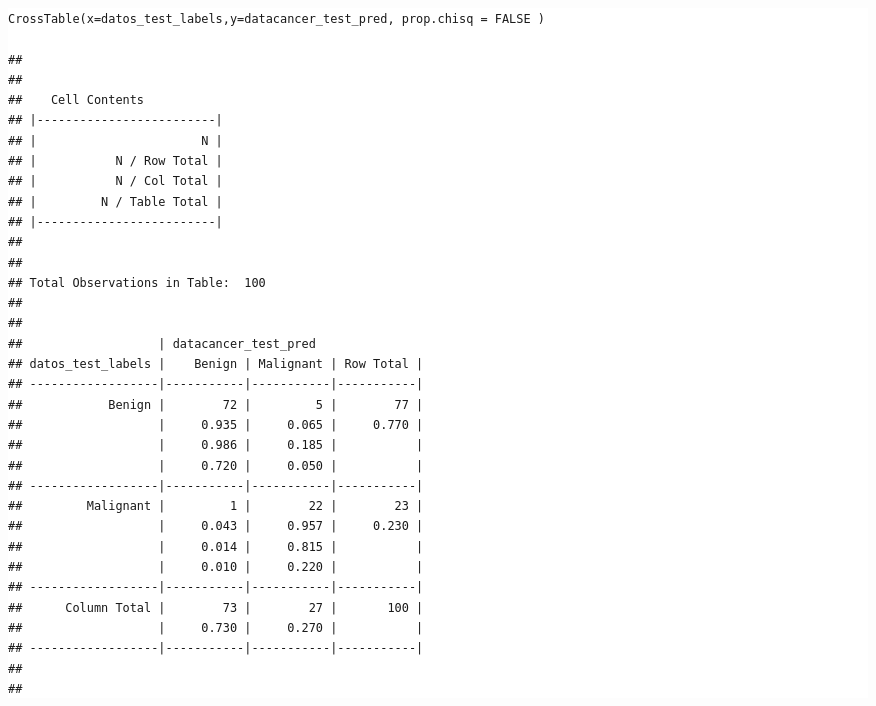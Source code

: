     CrossTable(x=datos_test_labels,y=datacancer_test_pred, prop.chisq = FALSE )

    ## 
    ##  
    ##    Cell Contents
    ## |-------------------------|
    ## |                       N |
    ## |           N / Row Total |
    ## |           N / Col Total |
    ## |         N / Table Total |
    ## |-------------------------|
    ## 
    ##  
    ## Total Observations in Table:  100 
    ## 
    ##  
    ##                   | datacancer_test_pred 
    ## datos_test_labels |    Benign | Malignant | Row Total | 
    ## ------------------|-----------|-----------|-----------|
    ##            Benign |        72 |         5 |        77 | 
    ##                   |     0.935 |     0.065 |     0.770 | 
    ##                   |     0.986 |     0.185 |           | 
    ##                   |     0.720 |     0.050 |           | 
    ## ------------------|-----------|-----------|-----------|
    ##         Malignant |         1 |        22 |        23 | 
    ##                   |     0.043 |     0.957 |     0.230 | 
    ##                   |     0.014 |     0.815 |           | 
    ##                   |     0.010 |     0.220 |           | 
    ## ------------------|-----------|-----------|-----------|
    ##      Column Total |        73 |        27 |       100 | 
    ##                   |     0.730 |     0.270 |           | 
    ## ------------------|-----------|-----------|-----------|
    ## 
    ## 
